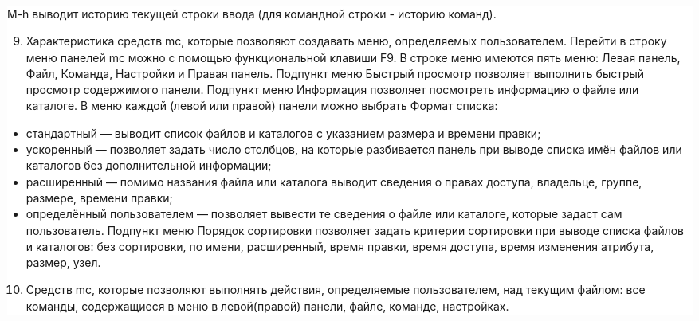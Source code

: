 M-h выводит историю текущей строки ввода (для командной строки - историю команд).

9. Характеристика средств mc, которые позволяют создавать меню, определяемых пользователем.
Перейти в строку меню панелей mc можно с помощью функциональной клавиши F9. В строке меню имеются пять меню: Левая панель, Файл, Команда, Настройки
и Правая панель. Подпункт меню Быстрый просмотр позволяет выполнить быстрый просмотр содержимого панели. Подпункт меню Информация позволяет посмотреть информацию о файле или каталоге.
В меню каждой (левой или правой) панели можно выбрать Формат списка:
* стандартный — выводит список файлов и каталогов с указанием размера и времени правки;
* ускоренный — позволяет задать число столбцов, на которые разбивается панель
при выводе списка имён файлов или каталогов без дополнительной информации;
* расширенный — помимо названия файла или каталога выводит сведения о правах доступа, владельце, группе, размере, времени правки;
* определённый пользователем — позволяет вывести те сведения о файле или каталоге, которые задаст сам пользователь.
Подпункт меню Порядок сортировки позволяет задать критерии сортировки при
выводе списка файлов и каталогов: без сортировки, по имени, расширенный, время
правки, время доступа, время изменения атрибута, размер, узел.

10. Средств mc, которые позволяют выполнять действия, определяемые пользователем, над текущим файлом: все команды, содержащиеся в меню в левой(правой) панели, файле, команде, настройках.

